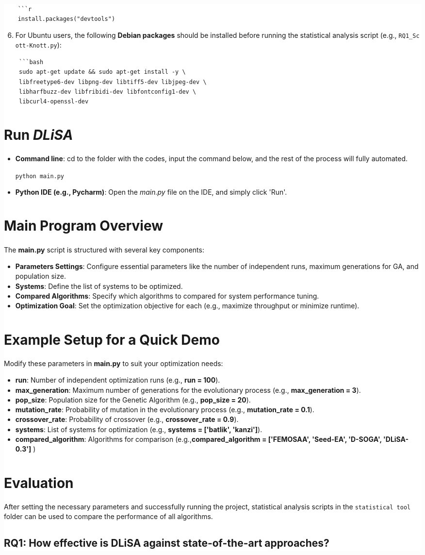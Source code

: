         ```r
        install.packages("devtools")

6. For Ubuntu users, the following **Debian packages** should be installed before running the statistical analysis script (e.g., `RQ1_Scott-Knott.py`):
        
        ```bash
        sudo apt-get update && sudo apt-get install -y \
        libfreetype6-dev libpng-dev libtiff5-dev libjpeg-dev \
        libharfbuzz-dev libfribidi-dev libfontconfig1-dev \
        libcurl4-openssl-dev

# Run *DLiSA*

- **Command line**: cd to the folder with the codes, input the command below, and the rest of the process will fully automated.

      python main.py
- **Python IDE (e.g., Pycharm)**: Open the *main.py* file on the IDE, and simply click 'Run'.

# Main Program Overview
The **main.py** script is structured with several key components:

- **Parameters Settings**: Configure essential parameters like the number of independent runs, maximum generations for GA, and population size.
- **Systems**: Define the list of systems to be optimized.
- **Compared Algorithms**: Specify which algorithms to compared for system performance tuning.
- **Optimization Goal**: Set the optimization objective for each (e.g., maximize throughput or minimize runtime).

# Example Setup for a Quick Demo
Modify these parameters in **main.py** to suit your optimization needs:

- **run**: Number of independent optimization runs (e.g., **run = 100**).
- **max_generation**: Maximum number of generations for the evolutionary process (e.g., **max_generation = 3**).
- **pop_size**: Population size for the Genetic Algorithm (e.g., **pop_size = 20**).
- **mutation_rate**: Probability of mutation in the evolutionary process (e.g., **mutation_rate = 0.1**).
- **crossover_rate**: Probability of crossover (e.g., **crossover_rate = 0.9**).
- **systems**: List of systems for optimization (e.g., **systems = ['batlik', 'kanzi']**).
- **compared_algorithm**: Algorithms for comparison (e.g.,**compared_algorithm = ['FEMOSAA', 'Seed-EA', 'D-SOGA', 'DLiSA-0.3']** )

# Evaluation

After setting the necessary parameters and successfully running the project, statistical analysis scripts in the `statistical tool` folder can be used to compare the performance of all algorithms.

## RQ1: How effective is DLiSA against state-of-the-art approaches?
